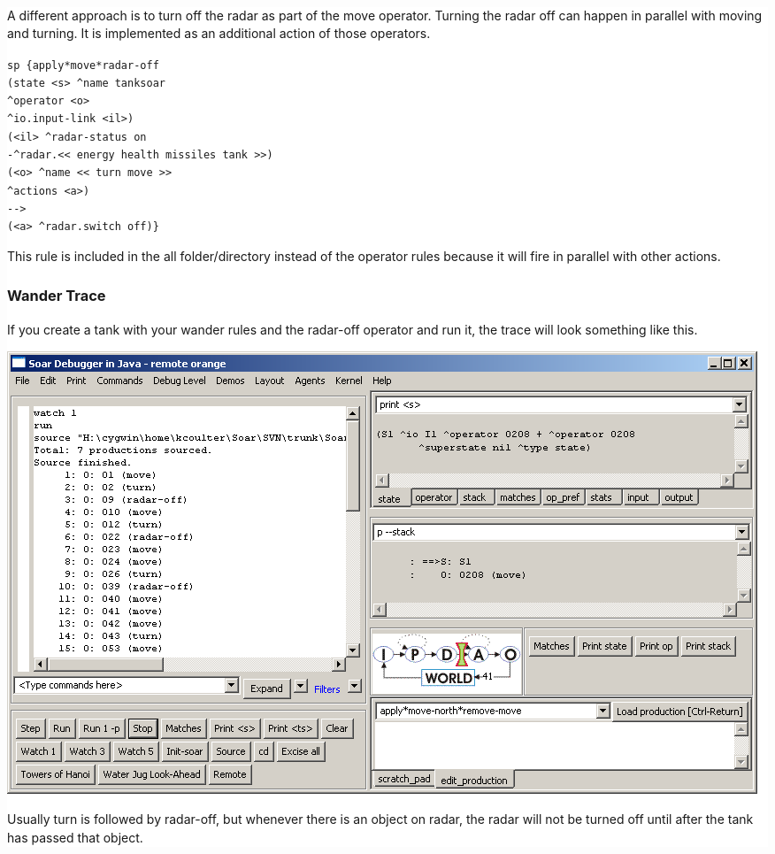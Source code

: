 A different approach is to turn off the radar as part of the move
operator. Turning the radar off can happen in parallel with moving and
turning. It is implemented as an additional action of those operators.

```Soar
sp {apply*move*radar-off
(state <s> ^name tanksoar
^operator <o>
^io.input-link <il>)
(<il> ^radar-status on
-^radar.<< energy health missiles tank >>)
(<o> ^name << turn move >>
^actions <a>)
-->
(<a> ^radar.switch off)}
```

This rule is included in the all folder/directory instead of the
operator rules because it will fire in parallel with other actions.

### Wander Trace

If you create a tank with your wander rules and the radar-off operator
and run it, the trace will look something like this.

![](Images/03/image10.png)

Usually turn is followed by radar-off, but whenever there is an object
on radar, the radar will not be turned off until after the tank has
passed that object.
